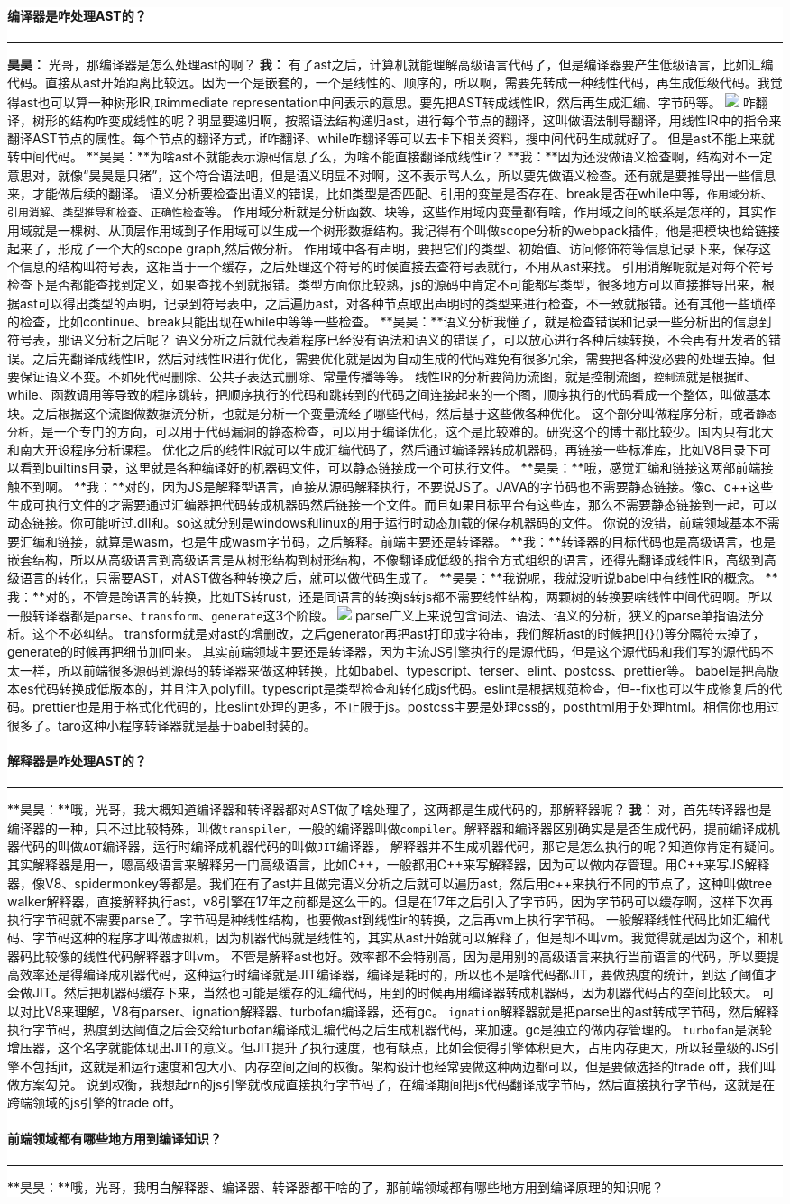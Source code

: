 #### 编译器是咋处理AST的？
***
**昊昊：** 光哥，那编译器是怎么处理ast的啊？
**我：** 有了ast之后，计算机就能理解高级语言代码了，但是编译器要产生低级语言，比如汇编代码。直接从ast开始距离比较远。因为一个是嵌套的，一个是线性的、顺序的，所以啊，需要先转成一种线性代码，再生成低级代码。我觉得ast也可以算一种树形IR,`IR`immediate representation中间表示的意思。要先把AST转成线性IR，然后再生成汇编、字节码等。
![](https://i.loli.net/2021/05/28/R8juaOilNvc9nbq.png)
咋翻译，树形的结构咋变成线性的呢？明显要递归啊，按照语法结构递归ast，进行每个节点的翻译，这叫做语法制导翻译，用线性IR中的指令来翻译AST节点的属性。每个节点的翻译方式，if咋翻译、while咋翻译等可以去卡下相关资料，搜中间代码生成就好了。
但是ast不能上来就转中间代码。
**昊昊：**为啥ast不就能表示源码信息了么，为啥不能直接翻译成线性ir？
**我：**因为还没做语义检查啊，结构对不一定意思对，就像“昊昊是只猪”，这个符合语法吧，但是语义明显不对啊，这不表示骂人么，所以要先做语义检查。还有就是要推导出一些信息来，才能做后续的翻译。
语义分析要检查出语义的错误，比如类型是否匹配、引用的变量是否存在、break是否在while中等，`作用域分析`、`引用消解`、`类型推导和检查`、`正确性检查`等。
作用域分析就是分析函数、块等，这些作用域内变量都有啥，作用域之间的联系是怎样的，其实作用域就是一棵树、从顶层作用域到子作用域可以生成一个树形数据结构。我记得有个叫做scope分析的webpack插件，他是把模块也给链接起来了，形成了一个大的scope graph,然后做分析。
作用域中各有声明，要把它们的类型、初始值、访问修饰符等信息记录下来，保存这个信息的结构叫符号表，这相当于一个缓存，之后处理这个符号的时候直接去查符号表就行，不用从ast来找。
引用消解呢就是对每个符号检查下是否都能查找到定义，如果查找不到就报错。类型方面你比较熟，js的源码中肯定不可能都写类型，很多地方可以直接推导出来，根据ast可以得出类型的声明，记录到符号表中，之后遍历ast，对各种节点取出声明时的类型来进行检查，不一致就报错。还有其他一些琐碎的检查，比如continue、break只能出现在while中等等一些检查。
**昊昊：**语义分析我懂了，就是检查错误和记录一些分析出的信息到符号表，那语义分析之后呢？
语义分析之后就代表着程序已经没有语法和语义的错误了，可以放心进行各种后续转换，不会再有开发者的错误。之后先翻译成线性IR，然后对线性IR进行优化，需要优化就是因为自动生成的代码难免有很多冗余，需要把各种没必要的处理去掉。但要保证语义不变。不如死代码删除、公共子表达式删除、常量传播等等。
线性IR的分析要简历流图，就是控制流图，`控制流`就是根据if、while、函数调用等导致的程序跳转，把顺序执行的代码和跳转到的代码之间连接起来的一个图，顺序执行的代码看成一个整体，叫做基本块。之后根据这个流图做数据流分析，也就是分析一个变量流经了哪些代码，然后基于这些做各种优化。
这个部分叫做程序分析，或者`静态分析`，是一个专门的方向，可以用于代码漏洞的静态检查，可以用于编译优化，这个是比较难的。研究这个的博士都比较少。国内只有北大和南大开设程序分析课程。
优化之后的线性IR就可以生成汇编代码了，然后通过编译器转成机器码，再链接一些标准库，比如V8目录下可以看到builtins目录，这里就是各种编译好的机器码文件，可以静态链接成一个可执行文件。
**昊昊：**哦，感觉汇编和链接这两部前端接触不到啊。
**我：**对的，因为JS是解释型语言，直接从源码解释执行，不要说JS了。JAVA的字节码也不需要静态链接。像c、c++这些生成可执行文件的才需要通过汇编器把代码转成机器码然后链接一个文件。而且如果目标平台有这些库，那么不需要静态链接到一起，可以动态链接。你可能听过.dll和。so这就分别是windows和linux的用于运行时动态加载的保存机器码的文件。
你说的没错，前端领域基本不需要汇编和链接，就算是wasm，也是生成wasm字节码，之后解释。前端主要还是转译器。
**我：**转译器的目标代码也是高级语言，也是嵌套结构，所以从高级语言到高级语言是从树形结构到树形结构，不像翻译成低级的指令方式组织的语言，还得先翻译成线性IR，高级到高级语言的转化，只需要AST，对AST做各种转换之后，就可以做代码生成了。
**昊昊：**我说呢，我就没听说babel中有线性IR的概念。
**我：**对的，不管是跨语言的转换，比如TS转rust，还是同语言的转换js转js都不需要线性结构，两颗树的转换要啥线性中间代码啊。所以一般转译器都是`parse`、`transform`、`generate`这3个阶段。
![](https://i.loli.net/2021/05/28/TlM1pmIDbe5VgnR.png)
parse广义上来说包含词法、语法、语义的分析，狭义的parse单指语法分析。这个不必纠结。
transform就是对ast的增删改，之后generator再把ast打印成字符串，我们解析ast的时候把[]{}()等分隔符去掉了，generate的时候再把细节加回来。
其实前端领域主要还是转译器，因为主流JS引擎执行的是源代码，但是这个源代码和我们写的源代码不太一样，所以前端很多源码到源码的转译器来做这种转换，比如babel、typescript、terser、elint、postcss、prettier等。
babel是把高版本es代码转换成低版本的，并且注入polyfill。typescript是类型检查和转化成js代码。eslint是根据规范检查，但--fix也可以生成修复后的代码。prettier也是用于格式化代码的，比eslint处理的更多，不止限于js。postcss主要是处理css的，posthtml用于处理html。相信你也用过很多了。taro这种小程序转译器就是基于babel封装的。

#### 解释器是咋处理AST的？
***
**昊昊：**哦，光哥，我大概知道编译器和转译器都对AST做了啥处理了，这两都是生成代码的，那解释器呢？
**我：** 对，首先转译器也是编译器的一种，只不过比较特殊，叫做`transpiler`，一般的编译器叫做`compiler`。解释器和编译器区别确实是是否生成代码，提前编译成机器代码的叫做`AOT`编译器，运行时编译成机器代码的叫做`JIT`编译器，
解释器并不生成机器代码，那它是怎么执行的呢？知道你肯定有疑问。
其实解释器是用一，嗯高级语言来解释另一门高级语言，比如C++，一般都用C++来写解释器，因为可以做内存管理。用C++来写JS解释器，像V8、spidermonkey等都是。我们在有了ast并且做完语义分析之后就可以遍历ast，然后用c++来执行不同的节点了，这种叫做tree walker解释器，直接解释执行ast，v8引擎在17年之前都是这么干的。但是在17年之后引入了字节码，因为字节码可以缓存啊，这样下次再执行字节码就不需要parse了。字节码是种线性结构，也要做ast到线性ir的转换，之后再vm上执行字节码。
一般解释线性代码比如汇编代码、字节码这种的程序才叫做`虚拟机`，因为机器代码就是线性的，其实从ast开始就可以解释了，但是却不叫vm。我觉得就是因为这个，和机器码比较像的线性代码解释器才叫vm。
不管是解释ast也好。效率都不会特别高，因为是用别的高级语言来执行当前语言的代码，所以要提高效率还是得编译成机器代码，这种运行时编译就是JIT编译器，编译是耗时的，所以也不是啥代码都JIT，要做热度的统计，到达了阈值才会做JIT。然后把机器码缓存下来，当然也可能是缓存的汇编代码，用到的时候再用编译器转成机器码，因为机器代码占的空间比较大。
可以对比V8来理解，V8有parser、ignation解释器、turbofan编译器，还有gc。
`ignation`解释器就是把parse出的ast转成字节码，然后解释执行字节码，热度到达阈值之后会交给turbofan编译成汇编代码之后生成机器代码，来加速。gc是独立的做内存管理的。
`turbofan`是涡轮增压器，这个名字就能体现出JIT的意义。但JIT提升了执行速度，也有缺点，比如会使得引擎体积更大，占用内存更大，所以轻量级的JS引擎不包括jit，这就是和运行速度和包大小、内存空间之间的权衡。架构设计也经常要做这种两边都可以，但是要做选择的trade off，我们叫做方案勾兑。
说到权衡，我想起rn的js引擎就改成直接执行字节码了，在编译期间把js代码翻译成字节码，然后直接执行字节码，这就是在跨端领域的js引擎的trade off。
#### 前端领域都有哪些地方用到编译知识？
***
**昊昊：**哦，光哥，我明白解释器、编译器、转译器都干啥的了，那前端领域都有哪些地方用到编译原理的知识呢？